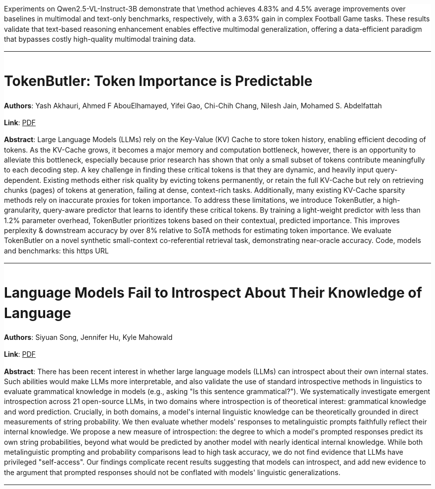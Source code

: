 Experiments on Qwen2.5-VL-Instruct-3B demonstrate that \method achieves 4.83\% and 4.5\% average improvements over baselines in multimodal and text-only benchmarks, respectively, with a 3.63\% gain in complex Football Game tasks. These results validate that text-based reasoning enhancement enables effective multimodal generalization, offering a data-efficient paradigm that bypasses costly high-quality multimodal training data. 

---
# TokenButler: Token Importance is Predictable 

**Authors**: Yash Akhauri, Ahmed F AbouElhamayed, Yifei Gao, Chi-Chih Chang, Nilesh Jain, Mohamed S. Abdelfattah  

**Link**: [PDF](https://arxiv.org/pdf/2503.07518)  

**Abstract**: Large Language Models (LLMs) rely on the Key-Value (KV) Cache to store token history, enabling efficient decoding of tokens. As the KV-Cache grows, it becomes a major memory and computation bottleneck, however, there is an opportunity to alleviate this bottleneck, especially because prior research has shown that only a small subset of tokens contribute meaningfully to each decoding step. A key challenge in finding these critical tokens is that they are dynamic, and heavily input query-dependent. Existing methods either risk quality by evicting tokens permanently, or retain the full KV-Cache but rely on retrieving chunks (pages) of tokens at generation, failing at dense, context-rich tasks. Additionally, many existing KV-Cache sparsity methods rely on inaccurate proxies for token importance. To address these limitations, we introduce TokenButler, a high-granularity, query-aware predictor that learns to identify these critical tokens. By training a light-weight predictor with less than 1.2% parameter overhead, TokenButler prioritizes tokens based on their contextual, predicted importance. This improves perplexity & downstream accuracy by over 8% relative to SoTA methods for estimating token importance. We evaluate TokenButler on a novel synthetic small-context co-referential retrieval task, demonstrating near-oracle accuracy. Code, models and benchmarks: this https URL 

---
# Language Models Fail to Introspect About Their Knowledge of Language 

**Authors**: Siyuan Song, Jennifer Hu, Kyle Mahowald  

**Link**: [PDF](https://arxiv.org/pdf/2503.07513)  

**Abstract**: There has been recent interest in whether large language models (LLMs) can introspect about their own internal states. Such abilities would make LLMs more interpretable, and also validate the use of standard introspective methods in linguistics to evaluate grammatical knowledge in models (e.g., asking "Is this sentence grammatical?"). We systematically investigate emergent introspection across 21 open-source LLMs, in two domains where introspection is of theoretical interest: grammatical knowledge and word prediction. Crucially, in both domains, a model's internal linguistic knowledge can be theoretically grounded in direct measurements of string probability. We then evaluate whether models' responses to metalinguistic prompts faithfully reflect their internal knowledge. We propose a new measure of introspection: the degree to which a model's prompted responses predict its own string probabilities, beyond what would be predicted by another model with nearly identical internal knowledge. While both metalinguistic prompting and probability comparisons lead to high task accuracy, we do not find evidence that LLMs have privileged "self-access". Our findings complicate recent results suggesting that models can introspect, and add new evidence to the argument that prompted responses should not be conflated with models' linguistic generalizations. 

---
